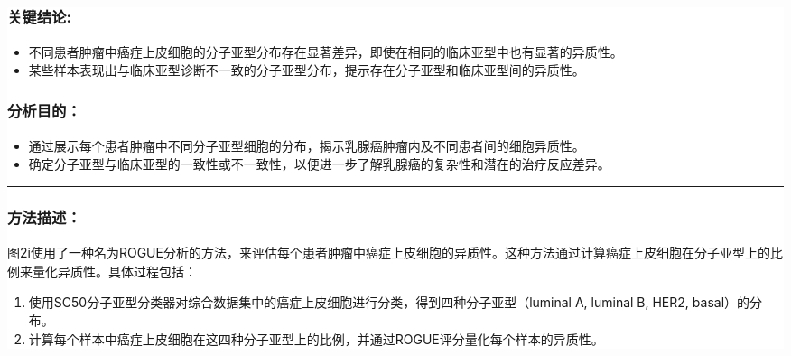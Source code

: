 ### 关键结论:
- 不同患者肿瘤中癌症上皮细胞的分子亚型分布存在显著差异，即使在相同的临床亚型中也有显著的异质性。
- 某些样本表现出与临床亚型诊断不一致的分子亚型分布，提示存在分子亚型和临床亚型间的异质性。

### 分析目的：
- 通过展示每个患者肿瘤中不同分子亚型细胞的分布，揭示乳腺癌肿瘤内及不同患者间的细胞异质性。
- 确定分子亚型与临床亚型的一致性或不一致性，以便进一步了解乳腺癌的复杂性和潜在的治疗反应差异。

*****

### 方法描述：
图2i使用了一种名为ROGUE分析的方法，来评估每个患者肿瘤中癌症上皮细胞的异质性。这种方法通过计算癌症上皮细胞在分子亚型上的比例来量化异质性。具体过程包括：
1. 使用SC50分子亚型分类器对综合数据集中的癌症上皮细胞进行分类，得到四种分子亚型（luminal A, luminal B, HER2, basal）的分布。
2. 计算每个样本中癌症上皮细胞在这四种分子亚型上的比例，并通过ROGUE评分量化每个样本的异质性。

